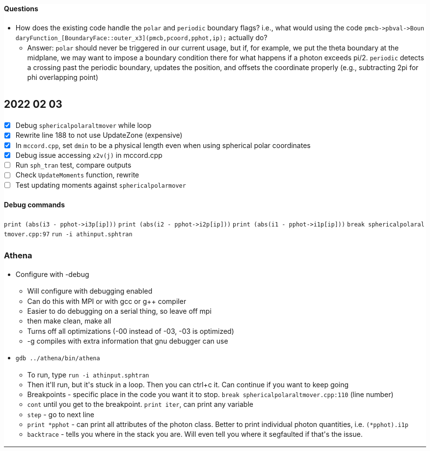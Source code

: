 #### Questions
 - How does the existing code handle the `polar` and `periodic` boundary flags? i.e., what would using the code `pmcb->pbval->BoundaryFunction_[BoundaryFace::outer_x3](pmcb,pcoord,pphot,ip);` actually do?
     - Answer: `polar` should never be triggered in our current usage, but if, for example, we put the theta boundary at the midplane, we may want to impose a boundary condition there for what happens if a photon exceeds pi/2. `periodic` detects a crossing past the periodic boundary, updates the position, and offsets the coordinate properly (e.g., subtracting 2pi for phi overlapping point)


2022 02 03
---

 - [X] Debug `sphericalpolaraltmover` while loop
 - [X] Rewrite line 188 to not use UpdateZone (expensive)
 - [X] In `mccord.cpp`, set `dmin` to be a physical length even when using spherical polar coordinates
 - [X] Debug issue accessing `x2v(j)` in mccord.cpp
 - [ ] Run `sph_tran` test, compare outputs
 - [ ] Check `UpdateMoments` function, rewrite
 - [ ] Test updating moments against `sphericalpolarmover`

#### Debug commands
`print (abs(i3 - pphot->i3p[ip]))`
`print (abs(i2 - pphot->i2p[ip]))`
`print (abs(i1 - pphot->i1p[ip]))`
`break sphericalpolaraltmover.cpp:97`
`run -i athinput.sphtran`

### Athena

- Configure with -debug
    - Will configure with debugging enabled
    - Can do this with MPI or with gcc or g++ compiler
    - Easier to do debugging on a serial thing, so leave off mpi
    - then make clean, make all
    - Turns off all optimizations (-00 instead of -03, -03 is optimized)
    - -g compiles with extra information that gnu debugger can use

 - `gdb ../athena/bin/athena`
     - To run, type `run -i athinput.sphtran`
     - Then it'll run, but it's stuck in a loop. Then you can ctrl+c it. Can continue if you want to keep going
     - Breakpoints - specific place in the code you want it to stop. `break sphericalpolaraltmover.cpp:110` (line number)
     - `cont` until you get to the breakpoint. `print iter`, can print any variable
     - `step` - go to next line
     - `print *pphot` - can print all attributes of the photon class. Better to print individual photon quantities, i.e. `(*pphot).i1p`
     - `backtrace` - tells you where in the stack you are. Will even tell you where it segfaulted if that's the issue.

---
